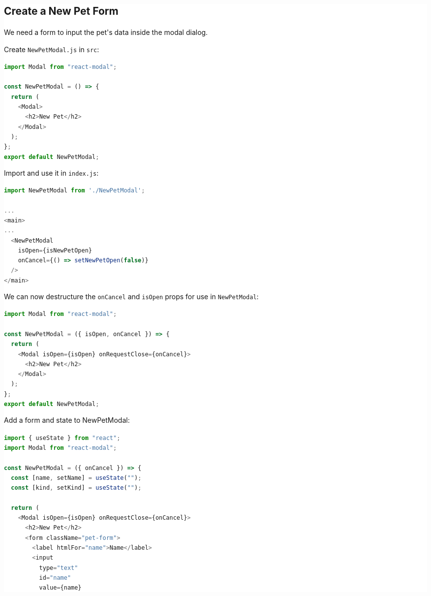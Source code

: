 ## Create a New Pet Form

We need a form to input the pet's data inside the modal dialog.

Create `NewPetModal.js` in `src`:

```js
import Modal from "react-modal";

const NewPetModal = () => {
  return (
    <Modal>
      <h2>New Pet</h2>
    </Modal>
  );
};
export default NewPetModal;
```

Import and use it in `index.js`:

```js
import NewPetModal from './NewPetModal';

...
<main>
...
  <NewPetModal
    isOpen={isNewPetOpen}
    onCancel={() => setNewPetOpen(false)}
  />
</main>
```

We can now destructure the `onCancel` and `isOpen` props for use in `NewPetModal`:

```js
import Modal from "react-modal";

const NewPetModal = ({ isOpen, onCancel }) => {
  return (
    <Modal isOpen={isOpen} onRequestClose={onCancel}>
      <h2>New Pet</h2>
    </Modal>
  );
};
export default NewPetModal;
```

Add a form and state to NewPetModal:

```js
import { useState } from "react";
import Modal from "react-modal";

const NewPetModal = ({ onCancel }) => {
  const [name, setName] = useState("");
  const [kind, setKind] = useState("");

  return (
    <Modal isOpen={isOpen} onRequestClose={onCancel}>
      <h2>New Pet</h2>
      <form className="pet-form">
        <label htmlFor="name">Name</label>
        <input
          type="text"
          id="name"
          value={name}
```